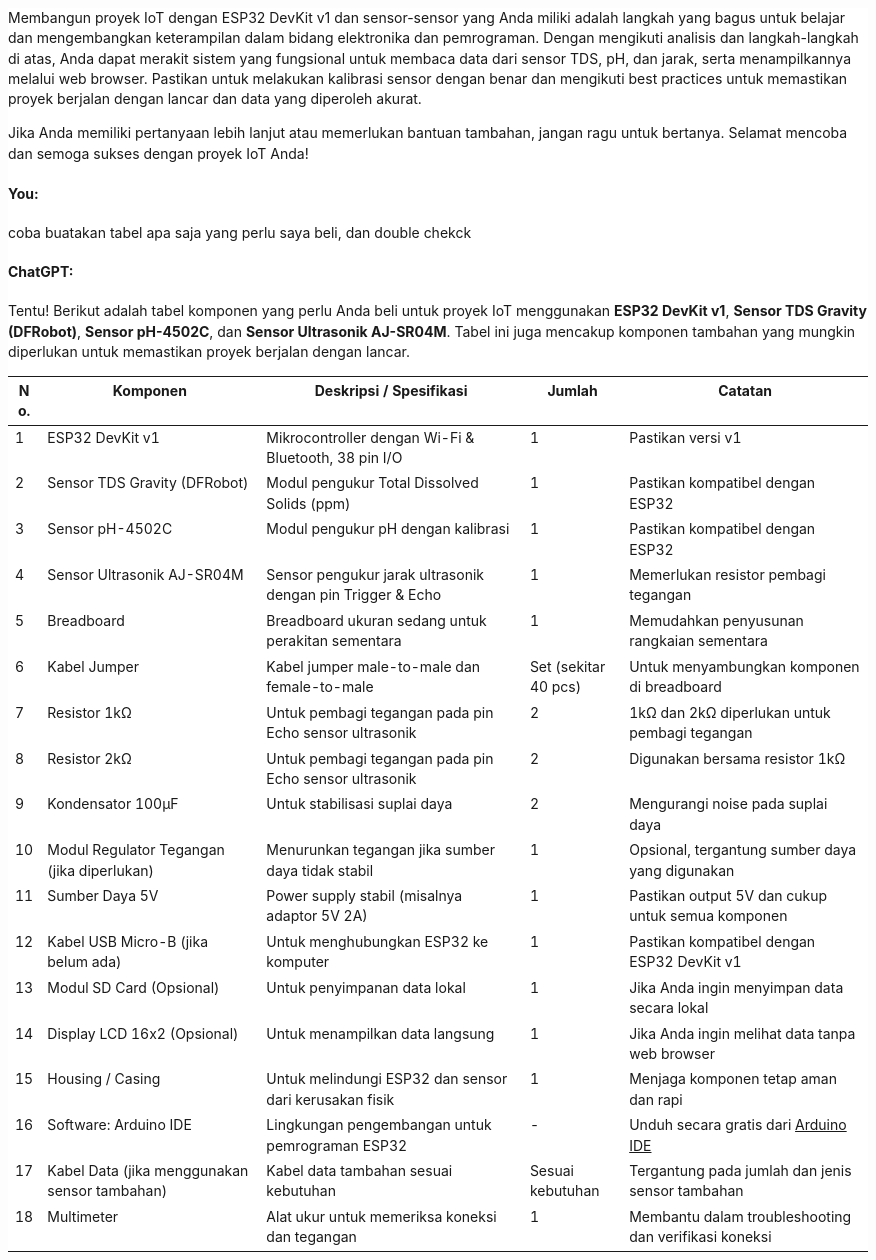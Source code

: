 Membangun proyek IoT dengan ESP32 DevKit v1 dan sensor-sensor yang Anda miliki adalah langkah yang bagus untuk belajar dan mengembangkan keterampilan dalam bidang elektronika dan pemrograman. Dengan mengikuti analisis dan langkah-langkah di atas, Anda dapat merakit sistem yang fungsional untuk membaca data dari sensor TDS, pH, dan jarak, serta menampilkannya melalui web browser. Pastikan untuk melakukan kalibrasi sensor dengan benar dan mengikuti best practices untuk memastikan proyek berjalan dengan lancar dan data yang diperoleh akurat.

Jika Anda memiliki pertanyaan lebih lanjut atau memerlukan bantuan tambahan, jangan ragu untuk bertanya. Selamat mencoba dan semoga sukses dengan proyek IoT Anda!


#### You:
coba buatakan tabel apa saja yang perlu saya beli, dan double chekck

#### ChatGPT:
Tentu! Berikut adalah tabel komponen yang perlu Anda beli untuk proyek IoT menggunakan **ESP32 DevKit v1**, **Sensor TDS Gravity (DFRobot)**, **Sensor pH-4502C**, dan **Sensor Ultrasonik AJ-SR04M**. Tabel ini juga mencakup komponen tambahan yang mungkin diperlukan untuk memastikan proyek berjalan dengan lancar.

| **No.** | **Komponen**                                  | **Deskripsi / Spesifikasi**                                | **Jumlah**           | **Catatan**                                                                |
| ------- | --------------------------------------------- | ---------------------------------------------------------- | -------------------- | -------------------------------------------------------------------------- |
| 1       | ESP32 DevKit v1                               | Mikrocontroller dengan Wi-Fi & Bluetooth, 38 pin I/O       | 1                    | Pastikan versi v1                                                          |
| 2       | Sensor TDS Gravity (DFRobot)                  | Modul pengukur Total Dissolved Solids (ppm)                | 1                    | Pastikan kompatibel dengan ESP32                                           |
| 3       | Sensor pH-4502C                               | Modul pengukur pH dengan kalibrasi                         | 1                    | Pastikan kompatibel dengan ESP32                                           |
| 4       | Sensor Ultrasonik AJ-SR04M                    | Sensor pengukur jarak ultrasonik dengan pin Trigger & Echo | 1                    | Memerlukan resistor pembagi tegangan                                       |
| 5       | Breadboard                                    | Breadboard ukuran sedang untuk perakitan sementara         | 1                    | Memudahkan penyusunan rangkaian sementara                                  |
| 6       | Kabel Jumper                                  | Kabel jumper male-to-male dan female-to-male               | Set (sekitar 40 pcs) | Untuk menyambungkan komponen di breadboard                                 |
| 7       | Resistor 1kΩ                                  | Untuk pembagi tegangan pada pin Echo sensor ultrasonik     | 2                    | 1kΩ dan 2kΩ diperlukan untuk pembagi tegangan                              |
| 8       | Resistor 2kΩ                                  | Untuk pembagi tegangan pada pin Echo sensor ultrasonik     | 2                    | Digunakan bersama resistor 1kΩ                                             |
| 9       | Kondensator 100µF                             | Untuk stabilisasi suplai daya                              | 2                    | Mengurangi noise pada suplai daya                                          |
| 10      | Modul Regulator Tegangan (jika diperlukan)    | Menurunkan tegangan jika sumber daya tidak stabil          | 1                    | Opsional, tergantung sumber daya yang digunakan                            |
| 11      | Sumber Daya 5V                                | Power supply stabil (misalnya adaptor 5V 2A)               | 1                    | Pastikan output 5V dan cukup untuk semua komponen                          |
| 12      | Kabel USB Micro-B (jika belum ada)            | Untuk menghubungkan ESP32 ke komputer                      | 1                    | Pastikan kompatibel dengan ESP32 DevKit v1                                 |
| 13      | Modul SD Card (Opsional)                      | Untuk penyimpanan data lokal                               | 1                    | Jika Anda ingin menyimpan data secara lokal                                |
| 14      | Display LCD 16x2 (Opsional)                   | Untuk menampilkan data langsung                            | 1                    | Jika Anda ingin melihat data tanpa web browser                             |
| 15      | Housing / Casing                              | Untuk melindungi ESP32 dan sensor dari kerusakan fisik     | 1                    | Menjaga komponen tetap aman dan rapi                                       |
| 16      | Software: Arduino IDE                         | Lingkungan pengembangan untuk pemrograman ESP32            | -                    | Unduh secara gratis dari [Arduino IDE](https://www.arduino.cc/en/software) |
| 17      | Kabel Data (jika menggunakan sensor tambahan) | Kabel data tambahan sesuai kebutuhan                       | Sesuai kebutuhan     | Tergantung pada jumlah dan jenis sensor tambahan                           |
| 18      | Multimeter                                    | Alat ukur untuk memeriksa koneksi dan tegangan             | 1                    | Membantu dalam troubleshooting dan verifikasi koneksi                      |
